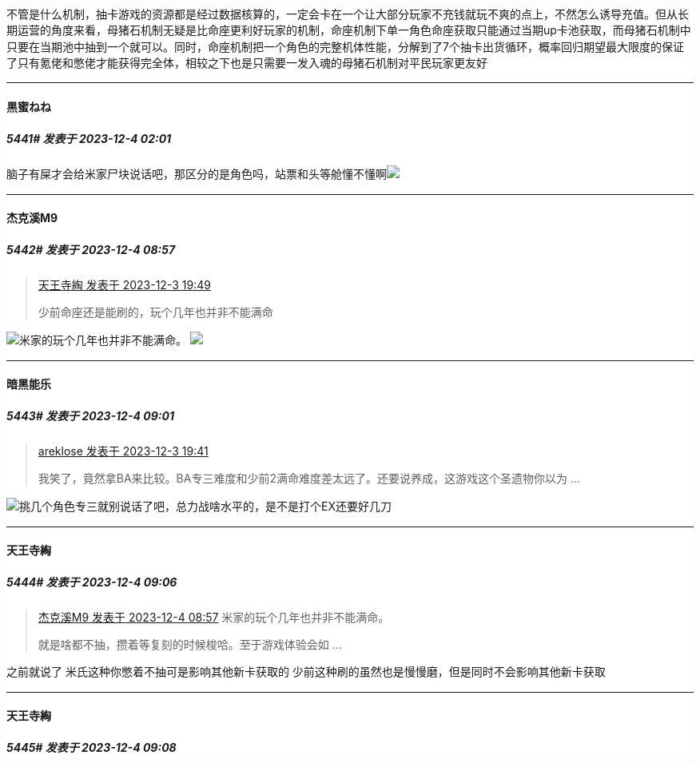 不管是什么机制，抽卡游戏的资源都是经过数据核算的，一定会卡在一个让大部分玩家不充钱就玩不爽的点上，不然怎么诱导充值。但从长期运营的角度来看，母猪石机制无疑是比命座更利好玩家的机制，命座机制下单一角色命座获取只能通过当期up卡池获取，而母猪石机制中只要在当期池中抽到一个就可以。同时，命座机制把一个角色的完整机体性能，分解到了7个抽卡出货循环，概率回归期望最大限度的保证了只有氪佬和憋佬才能获得完全体，相较之下也是只需要一发入魂的母猪石机制对平民玩家更友好


*****

####  黒蜜ねね  
##### 5441#       发表于 2023-12-4 02:01

脑子有屎才会给米家尸块说话吧，那区分的是角色吗，站票和头等舱懂不懂啊<img src="https://static.saraba1st.com/image/smiley/face2017/067.png" referrerpolicy="no-referrer">


*****

####  杰克溪M9  
##### 5442#       发表于 2023-12-4 08:57

<blockquote><a href="httphttps://bbs.saraba1st.com/2b/forum.php?mod=redirect&amp;goto=findpost&amp;pid=63212839&amp;ptid=2125554" target="_blank">天王寺綯 发表于 2023-12-3 19:49</a>

少前命座还是能刷的，玩个几年也并非不能满命</blockquote>
<img src="https://static.saraba1st.com/image/smiley/face2017/065.png" referrerpolicy="no-referrer">米家的玩个几年也并非不能满命。
<img src="https://static.saraba1st.com/image/smiley/face2017/245.png" referrerpolicy="no-referrer">

*****

####  暗黑能乐  
##### 5443#       发表于 2023-12-4 09:01

<blockquote><a href="httphttps://bbs.saraba1st.com/2b/forum.php?mod=redirect&amp;goto=findpost&amp;pid=63212778&amp;ptid=2125554" target="_blank">areklose 发表于 2023-12-3 19:41</a>

我笑了，竟然拿BA来比较。BA专三难度和少前2满命难度差太远了。还要说养成，这游戏这个圣遗物你以为 ...</blockquote>
<img src="https://static.saraba1st.com/image/smiley/face2017/067.png" referrerpolicy="no-referrer">挑几个角色专三就别说话了吧，总力战啥水平的，是不是打个EX还要好几刀


*****

####  天王寺綯  
##### 5444#       发表于 2023-12-4 09:06

<blockquote><a href="httphttps://bbs.saraba1st.com/2b/forum.php?mod=redirect&amp;goto=findpost&amp;pid=63215993&amp;ptid=2125554" target="_blank">杰克溪M9 发表于 2023-12-4 08:57</a>
米家的玩个几年也并非不能满命。

就是啥都不抽，攒着等复刻的时候梭哈。至于游戏体验会如 ...</blockquote>
之前就说了
米氏这种你憋着不抽可是影响其他新卡获取的
少前这种刷的虽然也是慢慢磨，但是同时不会影响其他新卡获取

*****

####  天王寺綯  
##### 5445#       发表于 2023-12-4 09:08
